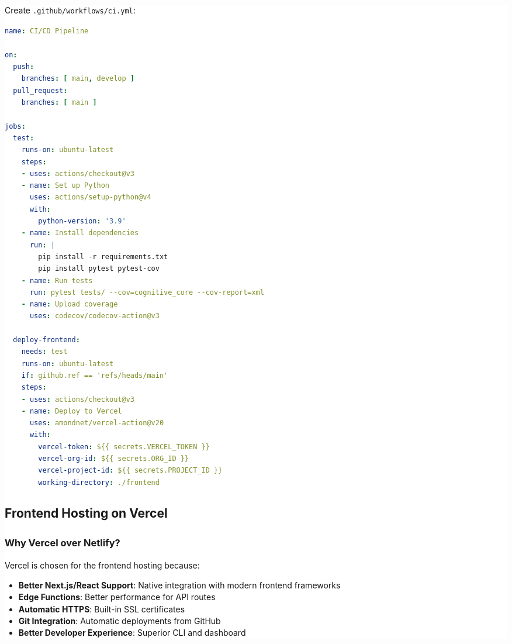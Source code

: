 Create `.github/workflows/ci.yml`:

```yaml
name: CI/CD Pipeline

on:
  push:
    branches: [ main, develop ]
  pull_request:
    branches: [ main ]

jobs:
  test:
    runs-on: ubuntu-latest
    steps:
    - uses: actions/checkout@v3
    - name: Set up Python
      uses: actions/setup-python@v4
      with:
        python-version: '3.9'
    - name: Install dependencies
      run: |
        pip install -r requirements.txt
        pip install pytest pytest-cov
    - name: Run tests
      run: pytest tests/ --cov=cognitive_core --cov-report=xml
    - name: Upload coverage
      uses: codecov/codecov-action@v3

  deploy-frontend:
    needs: test
    runs-on: ubuntu-latest
    if: github.ref == 'refs/heads/main'
    steps:
    - uses: actions/checkout@v3
    - name: Deploy to Vercel
      uses: amondnet/vercel-action@v20
      with:
        vercel-token: ${{ secrets.VERCEL_TOKEN }}
        vercel-org-id: ${{ secrets.ORG_ID }}
        vercel-project-id: ${{ secrets.PROJECT_ID }}
        working-directory: ./frontend
```

## Frontend Hosting on Vercel

### Why Vercel over Netlify?

Vercel is chosen for the frontend hosting because:
- **Better Next.js/React Support**: Native integration with modern frontend frameworks
- **Edge Functions**: Better performance for API routes
- **Automatic HTTPS**: Built-in SSL certificates
- **Git Integration**: Automatic deployments from GitHub
- **Better Developer Experience**: Superior CLI and dashboard
